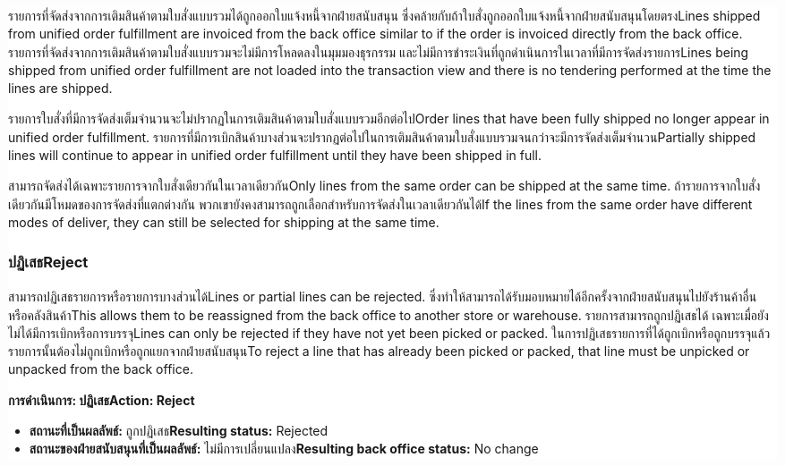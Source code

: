 <span data-ttu-id="ae31b-228">รายการที่จัดส่งจากการเติมสินค้าตามใบสั่งแบบรวมได้ถูกออกใบแจ้งหนี้จากฝ่ายสนับสนุน ซึ่งคล้ายกับถ้าใบสั่งถูกออกใบแจ้งหนี้จากฝ่ายสนับสนุนโดยตรง</span><span class="sxs-lookup"><span data-stu-id="ae31b-228">Lines shipped from unified order fulfillment are invoiced from the back office similar to if the order is invoiced directly from the back office.</span></span> <span data-ttu-id="ae31b-229">รายการที่จัดส่งจากการเติมสินค้าตามใบสั่งแบบรวมจะไม่มีการโหลดลงในมุมมองธุรกรรม และไม่มีการชำระเงินที่ถูกดำเนินการในเวลาที่มีการจัดส่งรายการ</span><span class="sxs-lookup"><span data-stu-id="ae31b-229">Lines being shipped from unified order fulfillment are not loaded into the transaction view and there is no tendering performed at the time the lines are shipped.</span></span>

<span data-ttu-id="ae31b-230">รายการใบสั่งที่มีการจัดส่งเต็มจำนวนจะไม่ปรากฏในการเติมสินค้าตามใบสั่งแบบรวมอีกต่อไป</span><span class="sxs-lookup"><span data-stu-id="ae31b-230">Order lines that have been fully shipped no longer appear in unified order fulfillment.</span></span> <span data-ttu-id="ae31b-231">รายการที่มีการเบิกสินค้าบางส่วนจะปรากฏต่อไปในการเติมสินค้าตามใบสั่งแบบรวมจนกว่าจะมีการจัดส่งเต็มจำนวน</span><span class="sxs-lookup"><span data-stu-id="ae31b-231">Partially shipped lines will continue to appear in unified order fulfillment until they have been shipped in full.</span></span>

<span data-ttu-id="ae31b-232">สามารถจัดส่งได้เฉพาะรายการจากใบสั่งเดียวกันในเวลาเดียวกัน</span><span class="sxs-lookup"><span data-stu-id="ae31b-232">Only lines from the same order can be shipped at the same time.</span></span> <span data-ttu-id="ae31b-233">ถ้ารายการจากใบสั่งเดียวกันมีโหมดของการจัดส่งที่แตกต่างกัน พวกเขายังคงสามารถถูกเลือกสำหรับการจัดส่งในเวลาเดียวกันได้</span><span class="sxs-lookup"><span data-stu-id="ae31b-233">If the lines from the same order have different modes of deliver, they can still be selected for shipping at the same time.</span></span>

### <a name="reject"></a><span data-ttu-id="ae31b-234">ปฏิเสธ</span><span class="sxs-lookup"><span data-stu-id="ae31b-234">Reject</span></span>

<span data-ttu-id="ae31b-235">สามารถปฏิเสธรายการหรือรายการบางส่วนได้</span><span class="sxs-lookup"><span data-stu-id="ae31b-235">Lines or partial lines can be rejected.</span></span> <span data-ttu-id="ae31b-236">ซึ่งทำให้สามารถได้รับมอบหมายได้อีกครั้งจากฝ่ายสนับสนุนไปยังร้านค้าอื่น หรือคลังสินค้า</span><span class="sxs-lookup"><span data-stu-id="ae31b-236">This allows them to be reassigned from the back office to another store or warehouse.</span></span> <span data-ttu-id="ae31b-237">รายการสามารถถูกปฏิเสธได้ เฉพาะเมื่อยังไม่ได้มีการเบิกหรือการบรรจุ</span><span class="sxs-lookup"><span data-stu-id="ae31b-237">Lines can only be rejected if they have not yet been picked or packed.</span></span> <span data-ttu-id="ae31b-238">ในการปฏิเสธรายการที่ได้ถูกเบิกหรือถูกบรรจุแล้ว รายการนั้นต้องไม่ถูกเบิกหรือถูกแยกจากฝ่ายสนับสนุน</span><span class="sxs-lookup"><span data-stu-id="ae31b-238">To reject a line that has already been picked or packed, that line must be unpicked or unpacked from the back office.</span></span>

<span data-ttu-id="ae31b-239">**การดำเนินการ: ปฏิเสธ**</span><span class="sxs-lookup"><span data-stu-id="ae31b-239">**Action: Reject**</span></span>

- <span data-ttu-id="ae31b-240">**สถานะที่เป็นผลลัพธ์:** ถูกปฏิเสธ</span><span class="sxs-lookup"><span data-stu-id="ae31b-240">**Resulting status:** Rejected</span></span>
- <span data-ttu-id="ae31b-241">**สถานะของฝ่ายสนับสนุนที่เป็นผลลัพธ์:** ไม่มีการเปลี่ยนแปลง</span><span class="sxs-lookup"><span data-stu-id="ae31b-241">**Resulting back office status:** No change</span></span>
